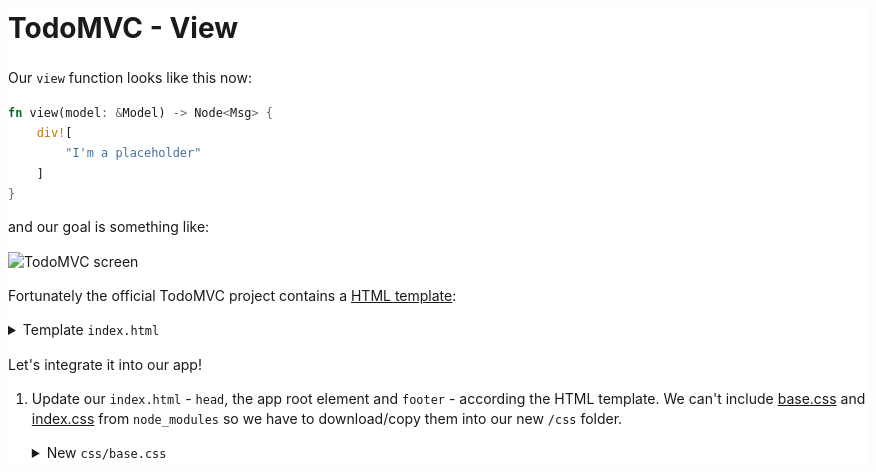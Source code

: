 # TodoMVC - View

Our `view` function looks like this now:
```rust
fn view(model: &Model) -> Node<Msg> {
    div![
        "I'm a placeholder"
    ]
}
```
and our goal is something like:

![TodoMVC screen](/static/images/todomvc_screen.png)

Fortunately the official TodoMVC project contains a [HTML template](https://github.com/tastejs/todomvc-app-template/blob/master/index.html):

<details><summary>Template <code>index.html</code></summary></details>

Let's integrate it into our app!

1. Update our `index.html` - `head`, the app root element and `footer` - according the HTML template. We can't include [base.css](https://github.com/tastejs/todomvc-common/blob/master/base.css) and [index.css](https://github.com/tastejs/todomvc-app-css/blob/master/index.css) from `node_modules` so we have to download/copy them into our new `/css` folder.

    <details>
    <summary>New <code>css/base.css</code></summary>

    ```css
    hr {
        margin: 20px 0;
        border: 0;
        border-top: 1px dashed #c5c5c5;
        border-bottom: 1px dashed #f7f7f7;
    }

    .learn a {
        font-weight: normal;
        text-decoration: none;
        color: #b83f45;
    }

    .learn a:hover {
        text-decoration: underline;
        color: #787e7e;
    }

    .learn h3,
    .learn h4,
    .learn h5 {
        margin: 10px 0;
        font-weight: 500;
        line-height: 1.2;
        color: #000;
    }
